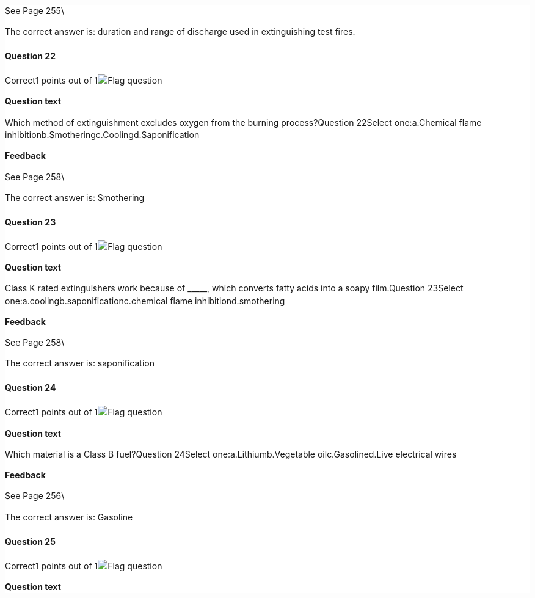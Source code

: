 See Page 255\


The correct answer is: duration and range of discharge used in extinguishing test fires.

#### Question 22

Correct1 points out of 1![](https://moodle.ifsta.org/theme/image.php/ifsta/core/1708659022/i/unflagged)Flag question

**Question text**

Which method of extinguishment excludes oxygen from the burning process?Question 22Select one:a.Chemical flame inhibitionb.Smotheringc.Coolingd.Saponification

**Feedback**

See Page 258\


The correct answer is: Smothering

#### Question 23

Correct1 points out of 1![](https://moodle.ifsta.org/theme/image.php/ifsta/core/1708659022/i/unflagged)Flag question

**Question text**

Class K rated extinguishers work because of \_\_\_\_\_, which converts fatty acids into a soapy film.Question 23Select one:a.coolingb.saponificationc.chemical flame inhibitiond.smothering

**Feedback**

See Page 258\


The correct answer is: saponification

#### Question 24

Correct1 points out of 1![](https://moodle.ifsta.org/theme/image.php/ifsta/core/1708659022/i/unflagged)Flag question

**Question text**

Which material is a Class B fuel?Question 24Select one:a.Lithiumb.Vegetable oilc.Gasolined.Live electrical wires

**Feedback**

See Page 256\


The correct answer is: Gasoline

#### Question 25

Correct1 points out of 1![](https://moodle.ifsta.org/theme/image.php/ifsta/core/1708659022/i/unflagged)Flag question

**Question text**
